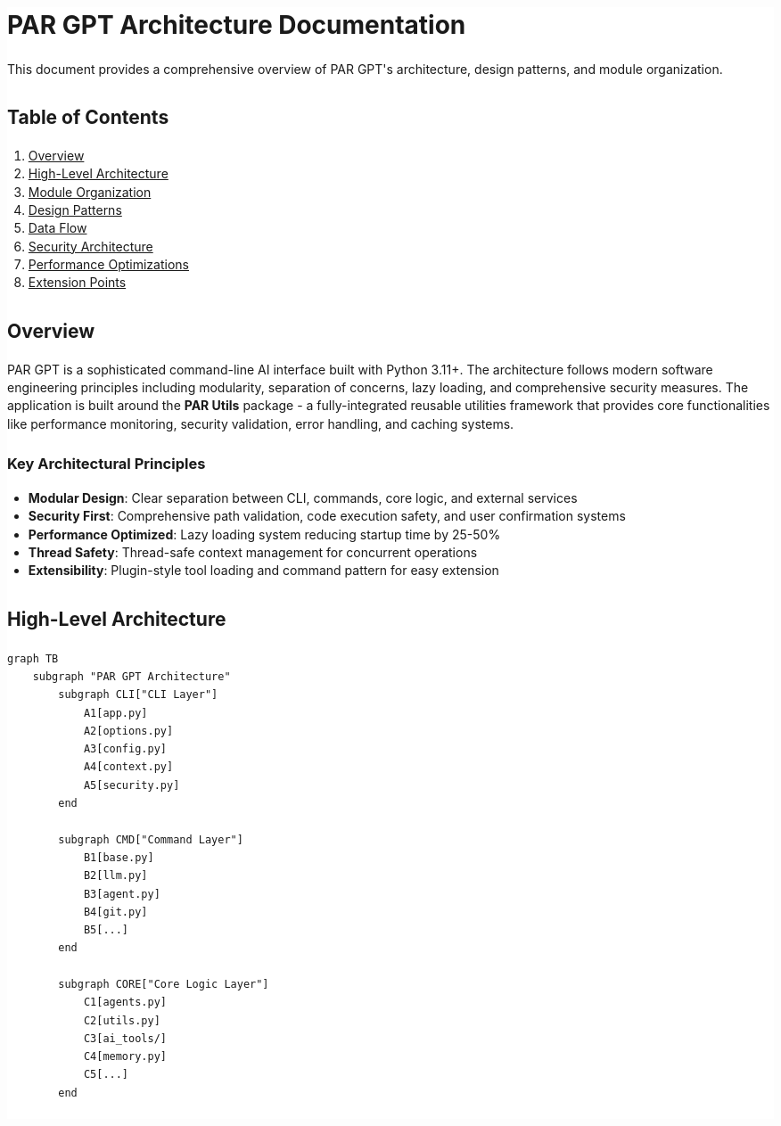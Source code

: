 # PAR GPT Architecture Documentation

This document provides a comprehensive overview of PAR GPT's architecture, design patterns, and module organization.

## Table of Contents

1. [Overview](#overview)
2. [High-Level Architecture](#high-level-architecture)
3. [Module Organization](#module-organization)
4. [Design Patterns](#design-patterns)
5. [Data Flow](#data-flow)
6. [Security Architecture](#security-architecture)
7. [Performance Optimizations](#performance-optimizations)
8. [Extension Points](#extension-points)

## Overview

PAR GPT is a sophisticated command-line AI interface built with Python 3.11+. The architecture follows modern software engineering principles including modularity, separation of concerns, lazy loading, and comprehensive security measures. The application is built around the **PAR Utils** package - a fully-integrated reusable utilities framework that provides core functionalities like performance monitoring, security validation, error handling, and caching systems.

### Key Architectural Principles

- **Modular Design**: Clear separation between CLI, commands, core logic, and external services
- **Security First**: Comprehensive path validation, code execution safety, and user confirmation systems
- **Performance Optimized**: Lazy loading system reducing startup time by 25-50%
- **Thread Safety**: Thread-safe context management for concurrent operations
- **Extensibility**: Plugin-style tool loading and command pattern for easy extension

## High-Level Architecture

```mermaid
graph TB
    subgraph "PAR GPT Architecture"
        subgraph CLI["CLI Layer"]
            A1[app.py]
            A2[options.py]
            A3[config.py]
            A4[context.py]
            A5[security.py]
        end
        
        subgraph CMD["Command Layer"]
            B1[base.py]
            B2[llm.py]
            B3[agent.py]
            B4[git.py]
            B5[...]
        end
        
        subgraph CORE["Core Logic Layer"]
            C1[agents.py]
            C2[utils.py]
            C3[ai_tools/]
            C4[memory.py]
            C5[...]
        end
        
```